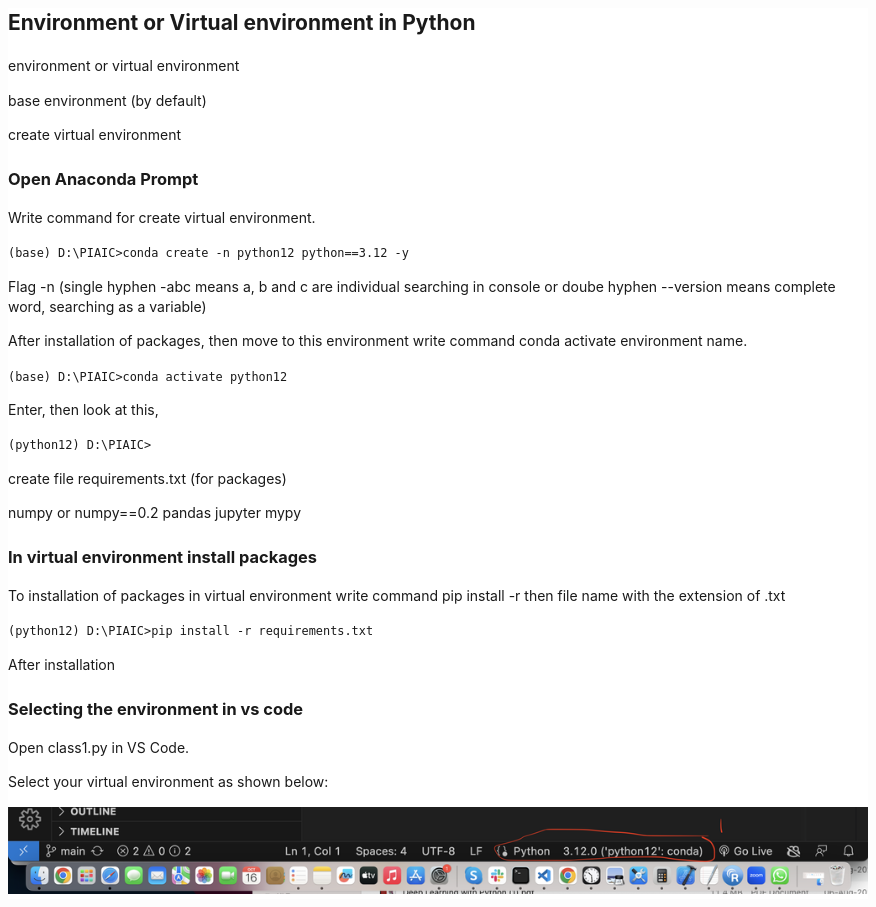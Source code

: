 ## Environment or Virtual environment in Python

environment or virtual environment

base environment (by default)

create virtual environment

### Open Anaconda Prompt

Write command for create virtual environment.

```
(base) D:\PIAIC>conda create -n python12 python==3.12 -y
```

Flag -n (single hyphen -abc means a, b and c are individual searching in console or doube hyphen --version means complete word, searching as a variable)

After installation of packages, then move to this environment write command conda activate environment name.

```
(base) D:\PIAIC>conda activate python12
```

Enter, then look at this,

```
(python12) D:\PIAIC>
```

create file requirements.txt (for packages)

numpy or numpy==0.2
pandas
jupyter
mypy

### In virtual environment install packages

To installation of packages in virtual environment write command pip install -r then file name with the extension of .txt

```
(python12) D:\PIAIC>pip install -r requirements.txt
```
After installation

### Selecting the environment in vs code

Open class1.py in VS Code.

Select your virtual environment as shown below:

<img src='./image-2.png' alt='environment image' />
